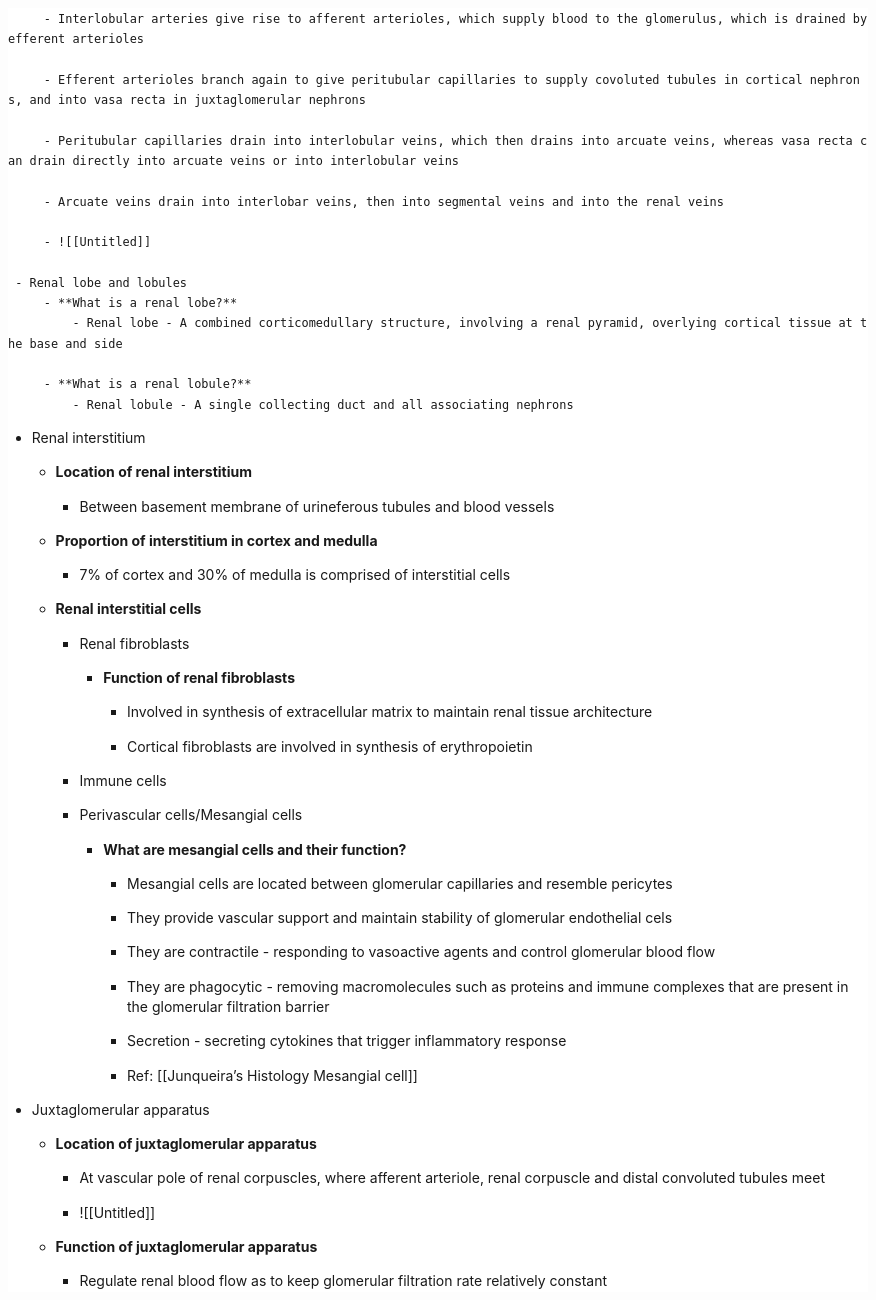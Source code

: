 		 - Interlobular arteries give rise to afferent arterioles, which supply blood to the glomerulus, which is drained by efferent arterioles

		 - Efferent arterioles branch again to give peritubular capillaries to supply covoluted tubules in cortical nephrons, and into vasa recta in juxtaglomerular nephrons

		 - Peritubular capillaries drain into interlobular veins, which then drains into arcuate veins, whereas vasa recta can drain directly into arcuate veins or into interlobular veins

		 - Arcuate veins drain into interlobar veins, then into segmental veins and into the renal veins

		 - ![[Untitled]]

	 - Renal lobe and lobules
		 - **What is a renal lobe?**
			 - Renal lobe - A combined corticomedullary structure, involving a renal pyramid, overlying cortical tissue at the base and side 

		 - **What is a renal lobule?**
			 - Renal lobule - A single collecting duct and all associating nephrons

- Renal interstitium
	 - **Location of renal interstitium**
		 - Between basement membrane of urineferous tubules and blood vessels

	 - **Proportion of interstitium in cortex and medulla**
		 - 7% of cortex and 30% of medulla is comprised of interstitial cells

	 - **Renal interstitial cells**
		 - Renal fibroblasts
			 - **Function of renal fibroblasts**
				 - Involved in synthesis of extracellular matrix to maintain renal tissue architecture

				 - Cortical fibroblasts are involved in synthesis of erythropoietin

		 - Immune cells

		 - Perivascular cells/Mesangial cells
			 - **What are mesangial cells and their function?**
				 - Mesangial cells are located between glomerular capillaries and resemble pericytes

				 - They provide vascular support and maintain stability of glomerular endothelial cels

				 - They are contractile - responding to vasoactive agents and control glomerular blood flow

				 - They are phagocytic - removing macromolecules such as proteins and immune complexes that are present in the glomerular filtration barrier

				 - Secretion - secreting cytokines that trigger inflammatory response

				 - Ref: [[Junqueira’s Histology  Mesangial cell]] 

- Juxtaglomerular apparatus
	 - **Location of juxtaglomerular apparatus**
		 - At vascular pole of renal corpuscles, where afferent arteriole, renal corpuscle and distal convoluted tubules meet

		 - ![[Untitled]]

	 - **Function of juxtaglomerular apparatus**
		 - Regulate renal blood flow as to keep glomerular filtration rate relatively constant
